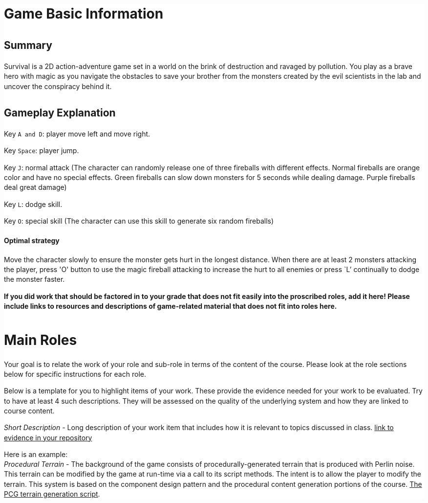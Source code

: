 # Game Basic Information #

## Summary ##

Survival is a 2D action-adventure game set in a world on the brink of destruction and ravaged by pollution. You play as a brave hero with magic as you navigate the obstacles to save your brother from the monsters created by the evil scientists in the lab and uncover the conspiracy behind it.


## Gameplay Explanation ##

Key `A and D`: player move left and move right. 
<video src="movement.mp4" controls>

Key `Space`: player jump. 
<video src="jump.mp4" controls>

Key `J`: normal attack (The character can randomly release one of three fireballs with different effects. Normal fireballs are orange color and have no special effects. Green fireballs can slow down monsters for 5 seconds while dealing damage. Purple fireballs deal great damage) 

<video src="attack_AdobeExpress.gif" autoplay loop></video>

Key `L`: dodge skill. 
<video src="dodge.mp4" controls>

Key `O`: special skill (The character can use this skill to generate six random fireballs) 
<video src="skill.mp4" controls>

#### Optimal strategy ####
Move the character slowly to ensure the monster gets hurt in the longest distance. When there are at least 2 monsters attacking the player, press 'O' button to use the magic fireball attacking to increase the hurt to all enemies or press `L’ continually to dodge the monster faster.

**If you did work that should be factored in to your grade that does not fit easily into the proscribed roles, add it here! Please include links to resources and descriptions of game-related material that does not fit into roles here.**

# Main Roles #

Your goal is to relate the work of your role and sub-role in terms of the content of the course. Please look at the role sections below for specific instructions for each role.

Below is a template for you to highlight items of your work. These provide the evidence needed for your work to be evaluated. Try to have at least 4 such descriptions. They will be assessed on the quality of the underlying system and how they are linked to course content. 

*Short Description* - Long description of your work item that includes how it is relevant to topics discussed in class. [link to evidence in your repository](https://github.com/dr-jam/ECS189L/edit/project-description/ProjectDocumentTemplate.md)

Here is an example:  
*Procedural Terrain* - The background of the game consists of procedurally-generated terrain that is produced with Perlin noise. This terrain can be modified by the game at run-time via a call to its script methods. The intent is to allow the player to modify the terrain. This system is based on the component design pattern and the procedural content generation portions of the course. [The PCG terrain generation script](https://github.com/dr-jam/CameraControlExercise/blob/513b927e87fc686fe627bf7d4ff6ff841cf34e9f/Obscura/Assets/Scripts/TerrainGenerator.cs#L6).
